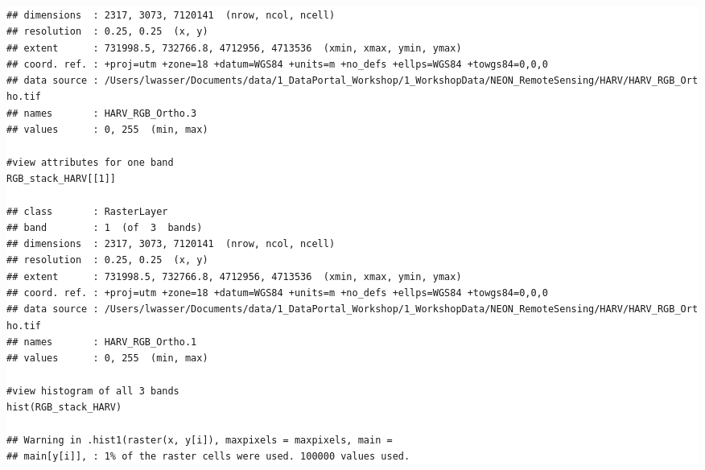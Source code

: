     ## dimensions  : 2317, 3073, 7120141  (nrow, ncol, ncell)
    ## resolution  : 0.25, 0.25  (x, y)
    ## extent      : 731998.5, 732766.8, 4712956, 4713536  (xmin, xmax, ymin, ymax)
    ## coord. ref. : +proj=utm +zone=18 +datum=WGS84 +units=m +no_defs +ellps=WGS84 +towgs84=0,0,0 
    ## data source : /Users/lwasser/Documents/data/1_DataPortal_Workshop/1_WorkshopData/NEON_RemoteSensing/HARV/HARV_RGB_Ortho.tif 
    ## names       : HARV_RGB_Ortho.3 
    ## values      : 0, 255  (min, max)

    #view attributes for one band
    RGB_stack_HARV[[1]]

    ## class       : RasterLayer 
    ## band        : 1  (of  3  bands)
    ## dimensions  : 2317, 3073, 7120141  (nrow, ncol, ncell)
    ## resolution  : 0.25, 0.25  (x, y)
    ## extent      : 731998.5, 732766.8, 4712956, 4713536  (xmin, xmax, ymin, ymax)
    ## coord. ref. : +proj=utm +zone=18 +datum=WGS84 +units=m +no_defs +ellps=WGS84 +towgs84=0,0,0 
    ## data source : /Users/lwasser/Documents/data/1_DataPortal_Workshop/1_WorkshopData/NEON_RemoteSensing/HARV/HARV_RGB_Ortho.tif 
    ## names       : HARV_RGB_Ortho.1 
    ## values      : 0, 255  (min, max)

    #view histogram of all 3 bands
    hist(RGB_stack_HARV)

    ## Warning in .hist1(raster(x, y[i]), maxpixels = maxpixels, main =
    ## main[y[i]], : 1% of the raster cells were used. 100000 values used.
